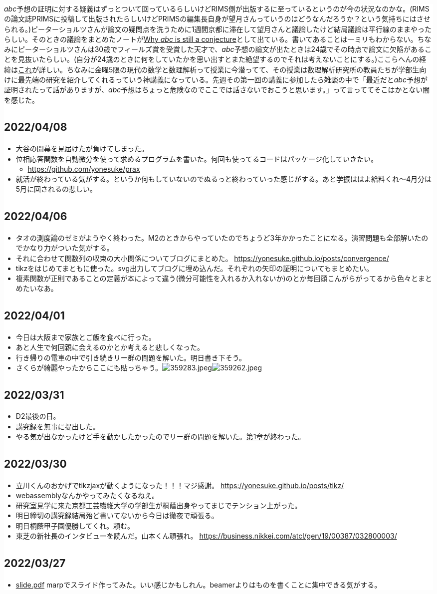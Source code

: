   $abc$予想の証明に対する疑義はずっとついて回っているらしいけどRIMS側が出版するに至っているというのが今の状況なのかな。(RIMSの論文誌PRIMSに投稿して出版されたらしいけどPRIMSの編集長自身が望月さんっていうのはどうなんだろうか？という気持ちにはさせられる。)ピーターショルツさんが論文の疑問点を洗うために1週間京都に滞在して望月さんと議論したけど結局議論は平行線のままやったらしい。そのときの議論をまとめたノートが[Why $abc$ is still a conjecture](https://ncatlab.org/nlab/files/why_abc_is_still_a_conjecture.pdf)として出ている。書いてあることは一ミリもわからない。ちなみにピーターショルツさんは30歳でフィールズ賞を受賞した天才で、$abc$予想の論文が出たときは24歳でその時点で論文に欠陥があることを見抜いたらしい。(自分が24歳のときに何をしていたかを思い出すとまた絶望するのでそれは考えないことにする。)ここらへんの経緯は[これ](https://tar0log.tumblr.com/post/648055627348869120/2018%E5%B9%B49%E6%9C%8820%E6%97%A5quanta-magazine-titans-of-mathematics)が詳しい。ちなみに金曜5限の現代の数学と数理解析って授業に今潜ってて、その授業は数理解析研究所の教員たちが学部生向けに最先端の研究を紹介してくれるっていう神講義になっている。先週その第一回の講義に参加したら雑談の中で「最近だと$abc$予想が証明されたって話がありますが、$abc$予想はちょっと危険なのでここでは話さないでおこうと思います。」って言っててそこはかとない闇を感じた。

## 2022/04/08
* 大谷の開幕を見届けたが負けてしまった。
* 位相応答関数を自動微分を使って求めるプログラムを書いた。何回も使ってるコードはパッケージ化していきたい。
  * https://github.com/yonesuke/prax
* 就活が終わっている気がする。というか何もしていないのでぬるっと終わっていった感じがする。あと学振ははよ給料くれ〜4月分は5月に回されるの悲しい。

## 2022/04/06
* タオの測度論のゼミがようやく終わった。M2のときからやっていたのでちょうど3年かかったことになる。演習問題も全部解いたのでかなり力がついた気がする。
* それに合わせて関数列の収束の大小関係についてブログにまとめた。
https://yonesuke.github.io/posts/convergence/
* tikzをはじめてまともに使った。svg出力してブログに埋め込んだ。それぞれの矢印の証明についてもまとめたい。
* 複素関数が正則であることの定義が本によって違う(微分可能性を入れるか入れないか)のとか毎回頭こんがらがってるから色々とまとめたいなあ。

## 2022/04/01
* 今日は大阪まで家族とご飯を食べに行った。
* あと人生で何回親に会えるのかとか考えると悲しくなった。
* 行き帰りの電車の中で引き続きリー群の問題を解いた。明日書き下そう。
* さくらが綺麗やったからここにも貼っちゃう。![359283.jpeg](/attachment/624714c1bca07c004a29fb01)![359262.jpeg](/attachment/624714dabca07c004a29fb02)

## 2022/03/31
* D2最後の日。
* 講究録を無事に提出した。
* やる気が出なかったけど手を動かしたかったのでリー群の問題を解いた。[第1章](/seminar/2022リー群/第1章)が終わった。

## 2022/03/30
* 立川くんのおかげでtikzjaxが動くようになった！！！マジ感謝。
https://yonesuke.github.io/posts/tikz/
* webassemblyなんかやってみたくなるねえ。
* 研究室見学に来た京都工芸繊維大学の学部生が桐蔭出身やってまじでテンション上がった。
* 明日締切の講究録結局殆ど書いてないから今日は徹夜で頑張る。
* 明日桐蔭甲子園優勝してくれ。頼む。
* 東芝の新社長のインタビューを読んだ。山本くん頑張れ。 
https://business.nikkei.com/atcl/gen/19/00387/032800003/ 


## 2022/03/27
* [slide.pdf](/attachment/623f2d4cbca07c004a29b1de) marpでスライド作ってみた。いい感じかもしれん。beamerよりはものを書くことに集中できる気がする。
